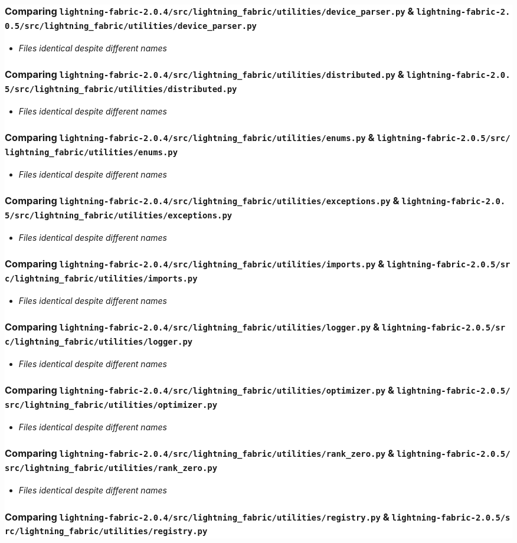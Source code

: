 ### Comparing `lightning-fabric-2.0.4/src/lightning_fabric/utilities/device_parser.py` & `lightning-fabric-2.0.5/src/lightning_fabric/utilities/device_parser.py`

 * *Files identical despite different names*

### Comparing `lightning-fabric-2.0.4/src/lightning_fabric/utilities/distributed.py` & `lightning-fabric-2.0.5/src/lightning_fabric/utilities/distributed.py`

 * *Files identical despite different names*

### Comparing `lightning-fabric-2.0.4/src/lightning_fabric/utilities/enums.py` & `lightning-fabric-2.0.5/src/lightning_fabric/utilities/enums.py`

 * *Files identical despite different names*

### Comparing `lightning-fabric-2.0.4/src/lightning_fabric/utilities/exceptions.py` & `lightning-fabric-2.0.5/src/lightning_fabric/utilities/exceptions.py`

 * *Files identical despite different names*

### Comparing `lightning-fabric-2.0.4/src/lightning_fabric/utilities/imports.py` & `lightning-fabric-2.0.5/src/lightning_fabric/utilities/imports.py`

 * *Files identical despite different names*

### Comparing `lightning-fabric-2.0.4/src/lightning_fabric/utilities/logger.py` & `lightning-fabric-2.0.5/src/lightning_fabric/utilities/logger.py`

 * *Files identical despite different names*

### Comparing `lightning-fabric-2.0.4/src/lightning_fabric/utilities/optimizer.py` & `lightning-fabric-2.0.5/src/lightning_fabric/utilities/optimizer.py`

 * *Files identical despite different names*

### Comparing `lightning-fabric-2.0.4/src/lightning_fabric/utilities/rank_zero.py` & `lightning-fabric-2.0.5/src/lightning_fabric/utilities/rank_zero.py`

 * *Files identical despite different names*

### Comparing `lightning-fabric-2.0.4/src/lightning_fabric/utilities/registry.py` & `lightning-fabric-2.0.5/src/lightning_fabric/utilities/registry.py`
